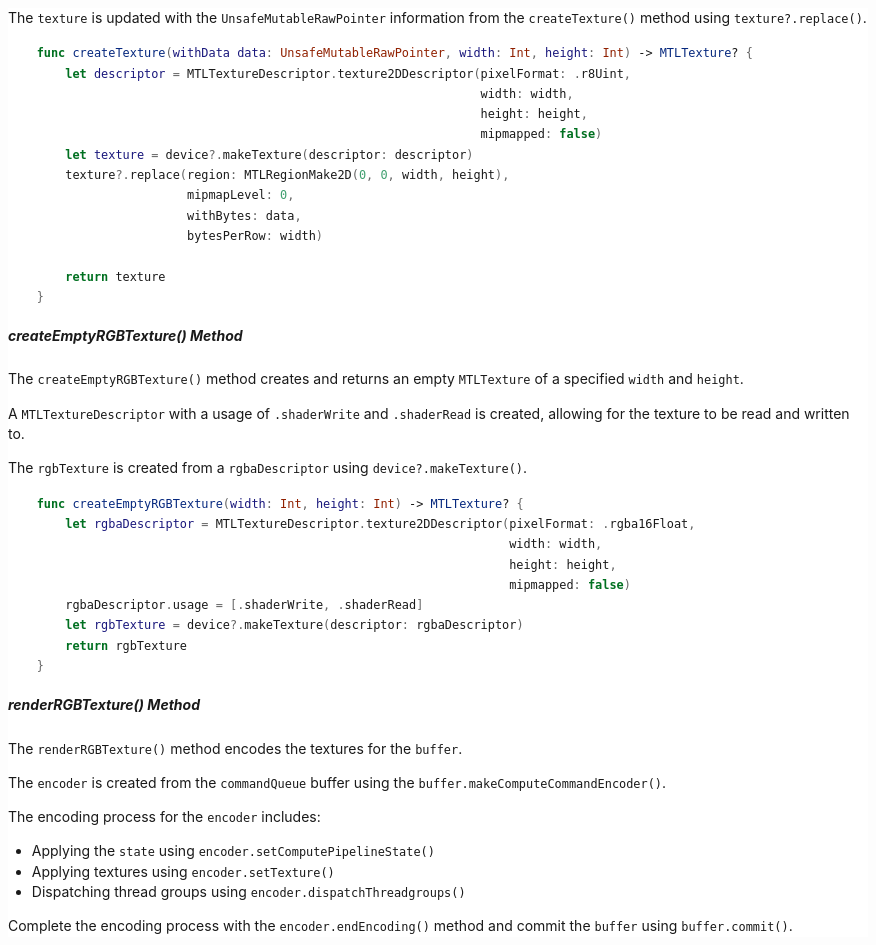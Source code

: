 The `texture` is updated with the `UnsafeMutableRawPointer` information from the `createTexture()` method using `texture?.replace()`.

``` Swift
    func createTexture(withData data: UnsafeMutableRawPointer, width: Int, height: Int) -> MTLTexture? {
        let descriptor = MTLTextureDescriptor.texture2DDescriptor(pixelFormat: .r8Uint,
                                                                  width: width,
                                                                  height: height,
                                                                  mipmapped: false)
        let texture = device?.makeTexture(descriptor: descriptor)
        texture?.replace(region: MTLRegionMake2D(0, 0, width, height),
                         mipmapLevel: 0,
                         withBytes: data,
                         bytesPerRow: width)
        
        return texture
    }
```

##### createEmptyRGBTexture() Method

The `createEmptyRGBTexture()` method creates and returns an empty `MTLTexture` of a specified `width` and `height`.

A `MTLTextureDescriptor` with a usage of `.shaderWrite` and `.shaderRead` is created, allowing for the texture to be read and written to.

The `rgbTexture` is created from a `rgbaDescriptor` using `device?.makeTexture()`.

``` Swift
    func createEmptyRGBTexture(width: Int, height: Int) -> MTLTexture? {
        let rgbaDescriptor = MTLTextureDescriptor.texture2DDescriptor(pixelFormat: .rgba16Float,
                                                                      width: width,
                                                                      height: height,
                                                                      mipmapped: false)
        rgbaDescriptor.usage = [.shaderWrite, .shaderRead]
        let rgbTexture = device?.makeTexture(descriptor: rgbaDescriptor)
        return rgbTexture
    }
```

##### renderRGBTexture() Method

The `renderRGBTexture()` method encodes the textures for the `buffer`.

The `encoder` is created from the `commandQueue` buffer using the `buffer.makeComputeCommandEncoder()`.

The encoding process for the `encoder` includes:

- Applying the `state` using `encoder.setComputePipelineState()`
- Applying textures using `encoder.setTexture()`
- Dispatching thread groups using `encoder.dispatchThreadgroups()`

Complete the encoding process with the `encoder.endEncoding()` method and commit the `buffer` using `buffer.commit()`.
